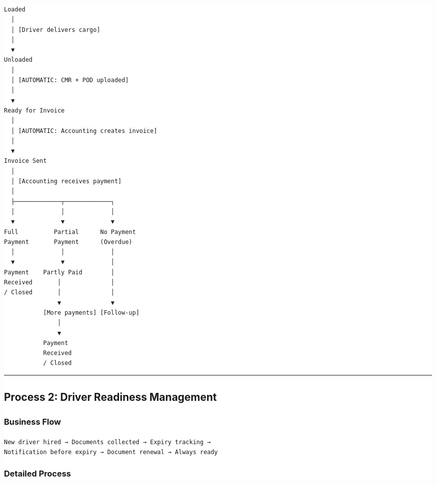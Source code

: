 ```
Loaded
  │
  │ [Driver delivers cargo]
  │
  ▼
Unloaded
  │
  │ [AUTOMATIC: CMR + POD uploaded]
  │
  ▼
Ready for Invoice
  │
  │ [AUTOMATIC: Accounting creates invoice]
  │
  ▼
Invoice Sent
  │
  │ [Accounting receives payment]
  │
  ├─────────────┬─────────────┐
  │             │             │
  ▼             ▼             ▼
Full          Partial      No Payment
Payment       Payment      (Overdue)
  │             │             │
  ▼             ▼             │
Payment    Partly Paid        │
Received       │              │
/ Closed       │              │
               ▼              ▼
           [More payments] [Follow-up]
               │
               ▼
           Payment
           Received
           / Closed
```

---

## Process 2: Driver Readiness Management

### Business Flow

```
New driver hired → Documents collected → Expiry tracking →
Notification before expiry → Document renewal → Always ready
```

### Detailed Process
